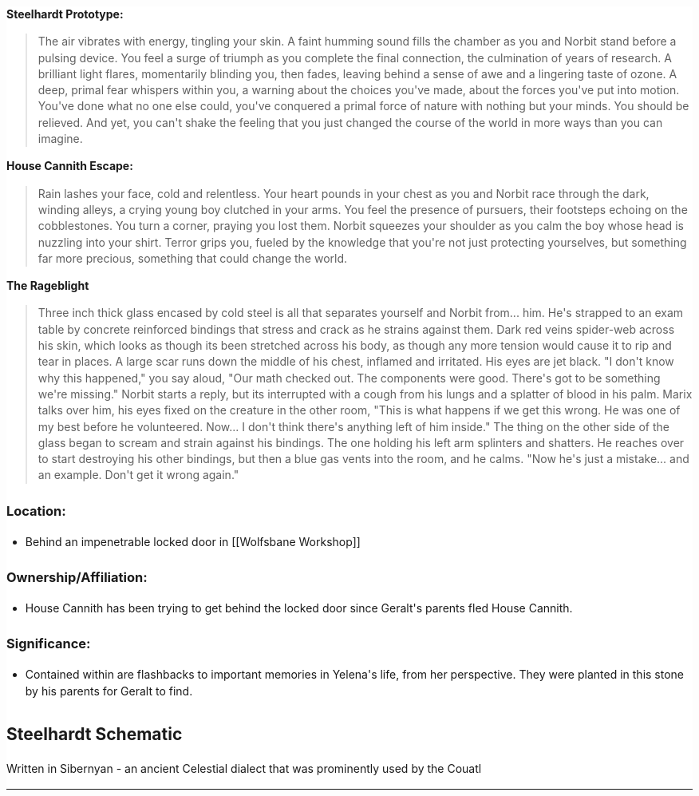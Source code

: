 **Steelhardt Prototype:** 
>The air vibrates with energy, tingling your skin. A faint humming sound fills the chamber as you and Norbit stand before a pulsing device. You feel a surge of triumph as you complete the final connection, the culmination of years of research. A brilliant light flares, momentarily blinding you, then fades, leaving behind a sense of awe and a lingering taste of ozone. A deep, primal fear whispers within you, a warning about the choices you've made, about the forces you've put into motion. You've done what no one else could, you've conquered a primal force of nature with nothing but your minds. You should be relieved. And yet, you can't shake the feeling that you just changed the course of the world in more ways than you can imagine. 

**House Cannith Escape:**
>Rain lashes your face, cold and relentless. Your heart pounds in your chest as you and Norbit race through the dark, winding alleys, a crying young boy clutched in your arms. You feel the presence of pursuers, their footsteps echoing on the cobblestones. You turn a corner, praying you lost them. Norbit squeezes your shoulder as you calm the boy whose head is nuzzling into your shirt. Terror grips you, fueled by the knowledge that you're not just protecting yourselves, but something far more precious, something that could change the world.

**The Rageblight**
> Three inch thick glass encased by cold steel is all that separates yourself and Norbit from... him. He's strapped to an exam table by concrete reinforced bindings that stress and crack as he strains against them. Dark red veins spider-web across his skin, which looks as though its been stretched across his body, as though any more tension would cause it to rip and tear in places. A large scar runs down the middle of his chest, inflamed and irritated. His eyes are jet black. "I don't know why this happened," you say aloud, "Our math checked out. The components were good. There's got to be something we're missing." Norbit starts a reply, but its interrupted with a cough from his lungs and a splatter of blood in his palm. Marix talks over him, his eyes fixed on the creature in the other room, "This is what happens if we get this wrong. He was one of my best before he volunteered. Now... I don't think there's anything left of him inside." The thing on the other side of the glass began to scream and strain against his bindings. The one holding his left arm splinters and shatters. He reaches over to start destroying his other bindings, but then a blue gas vents into the room, and he calms. "Now he's just a mistake... and an example. Don't get it wrong again."
### Location:

- Behind an impenetrable locked door in [[Wolfsbane Workshop]]

### Ownership/Affiliation: 

- House Cannith has been trying to get behind the locked door since Geralt's parents fled House Cannith.

### Significance: 

- Contained within are flashbacks to important memories in Yelena's life, from her perspective. They were planted in this stone by his parents for Geralt to find.





## Steelhardt Schematic


Written in Sibernyan - an ancient Celestial dialect that was prominently used by the Couatl

---